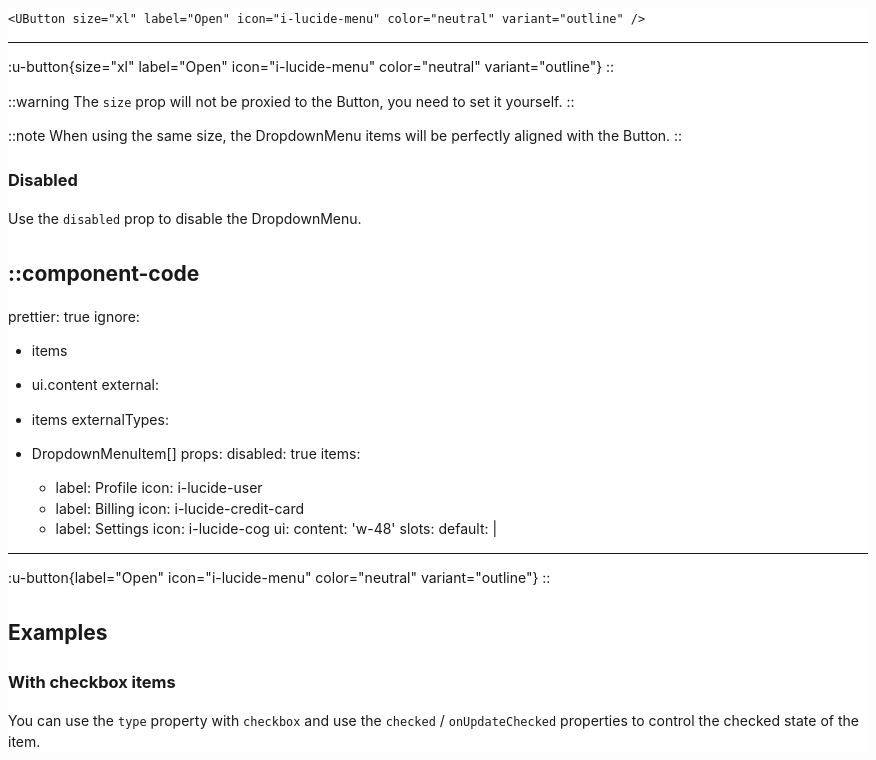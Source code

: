     <UButton size="xl" label="Open" icon="i-lucide-menu" color="neutral" variant="outline" />
---

:u-button{size="xl" label="Open" icon="i-lucide-menu" color="neutral" variant="outline"}
::

::warning
The `size` prop will not be proxied to the Button, you need to set it yourself.
::

::note
When using the same size, the DropdownMenu items will be perfectly aligned with the Button.
::

### Disabled

Use the `disabled` prop to disable the DropdownMenu.

::component-code
---
prettier: true
ignore:
  - items
  - ui.content
external:
  - items
externalTypes:
  - DropdownMenuItem[]
props:
  disabled: true
  items:
    - label: Profile
      icon: i-lucide-user
    - label: Billing
      icon: i-lucide-credit-card
    - label: Settings
      icon: i-lucide-cog
  ui:
    content: 'w-48'
slots:
  default: |

    <UButton label="Open" icon="i-lucide-menu" color="neutral" variant="outline" />
---

:u-button{label="Open" icon="i-lucide-menu" color="neutral" variant="outline"}
::

## Examples

### With checkbox items

You can use the `type` property with `checkbox` and use the `checked` / `onUpdateChecked` properties to control the checked state of the item.
